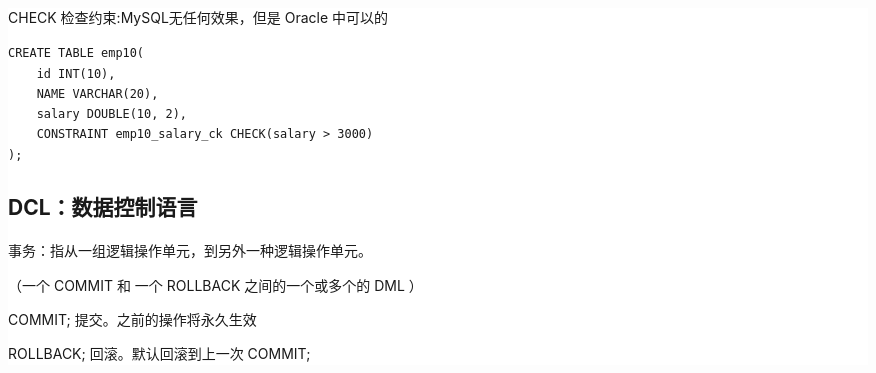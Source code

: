 CHECK  检查约束:MySQL无任何效果，但是 Oracle 中可以的

```mysql
CREATE TABLE emp10(
	id INT(10),
	NAME VARCHAR(20),
	salary DOUBLE(10, 2),
	CONSTRAINT emp10_salary_ck CHECK(salary > 3000)
);
```



## DCL：数据控制语言

事务：指从一组逻辑操作单元，到另外一种逻辑操作单元。

（一个 COMMIT 和 一个 ROLLBACK 之间的一个或多个的 DML ）

COMMIT;  提交。之前的操作将永久生效

ROLLBACK; 回滚。默认回滚到上一次 COMMIT;